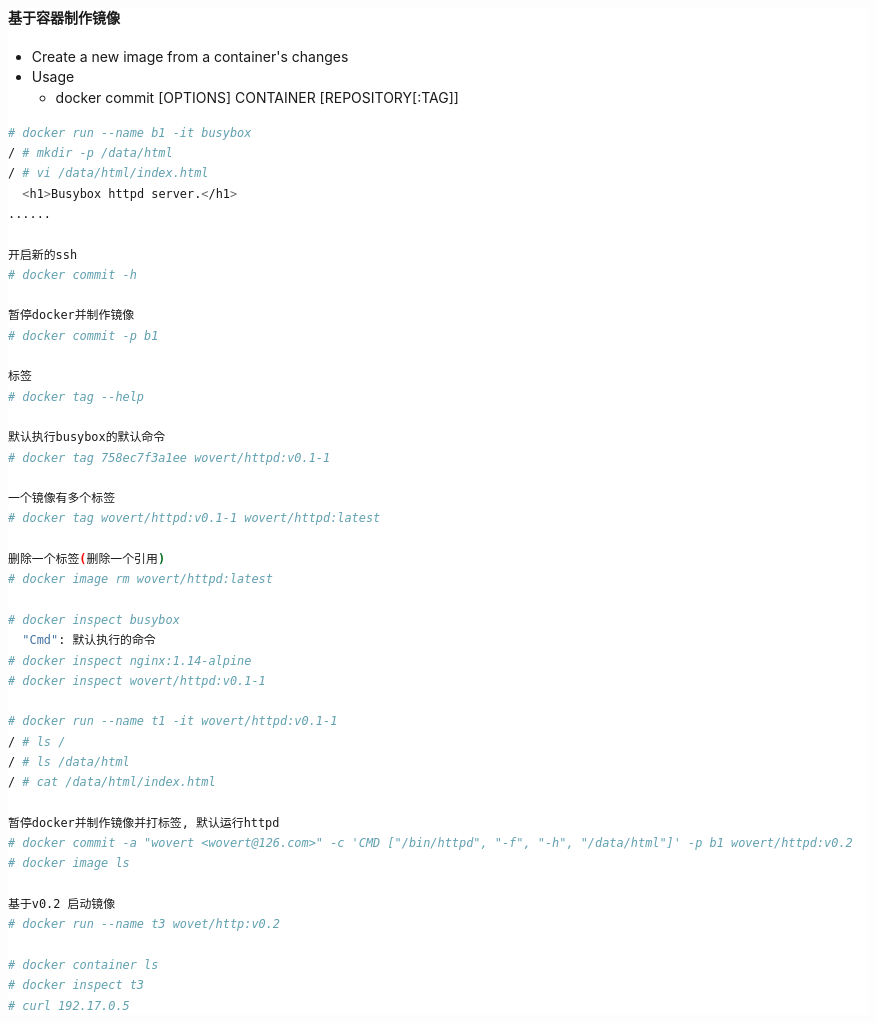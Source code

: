 #### 基于容器制作镜像

- Create a new image from a container's changes
- Usage
  - docker commit [OPTIONS] CONTAINER [REPOSITORY[:TAG]]

``` sh
# docker run --name b1 -it busybox
/ # mkdir -p /data/html
/ # vi /data/html/index.html
  <h1>Busybox httpd server.</h1>
......

开启新的ssh
# docker commit -h

暂停docker并制作镜像
# docker commit -p b1

标签
# docker tag --help

默认执行busybox的默认命令
# docker tag 758ec7f3a1ee wovert/httpd:v0.1-1

一个镜像有多个标签
# docker tag wovert/httpd:v0.1-1 wovert/httpd:latest

删除一个标签(删除一个引用)
# docker image rm wovert/httpd:latest

# docker inspect busybox
  "Cmd": 默认执行的命令
# docker inspect nginx:1.14-alpine
# docker inspect wovert/httpd:v0.1-1

# docker run --name t1 -it wovert/httpd:v0.1-1
/ # ls /
/ # ls /data/html
/ # cat /data/html/index.html

暂停docker并制作镜像并打标签, 默认运行httpd
# docker commit -a "wovert <wovert@126.com>" -c 'CMD ["/bin/httpd", "-f", "-h", "/data/html"]' -p b1 wovert/httpd:v0.2
# docker image ls

基于v0.2 启动镜像
# docker run --name t3 wovet/http:v0.2

# docker container ls
# docker inspect t3
# curl 192.17.0.5
```
